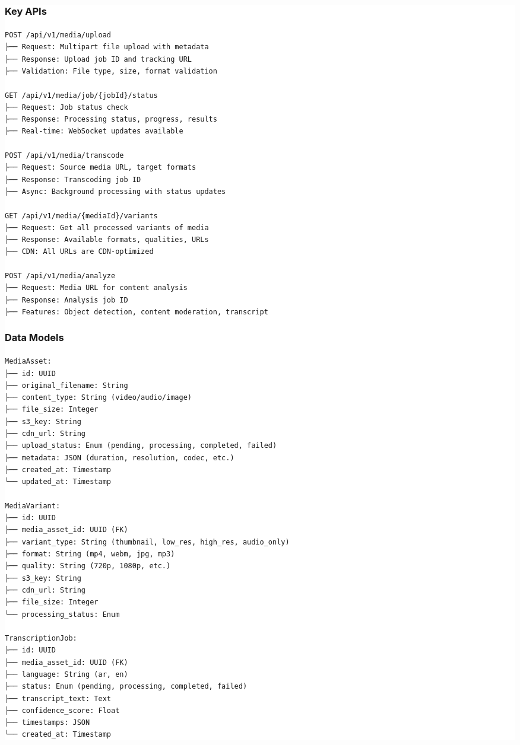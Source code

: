 ### **Key APIs**
```
POST /api/v1/media/upload
├── Request: Multipart file upload with metadata
├── Response: Upload job ID and tracking URL
├── Validation: File type, size, format validation

GET /api/v1/media/job/{jobId}/status
├── Request: Job status check
├── Response: Processing status, progress, results
├── Real-time: WebSocket updates available

POST /api/v1/media/transcode
├── Request: Source media URL, target formats
├── Response: Transcoding job ID
├── Async: Background processing with status updates

GET /api/v1/media/{mediaId}/variants
├── Request: Get all processed variants of media
├── Response: Available formats, qualities, URLs
├── CDN: All URLs are CDN-optimized

POST /api/v1/media/analyze
├── Request: Media URL for content analysis
├── Response: Analysis job ID
├── Features: Object detection, content moderation, transcript
```

### **Data Models**
```
MediaAsset:
├── id: UUID
├── original_filename: String
├── content_type: String (video/audio/image)
├── file_size: Integer
├── s3_key: String
├── cdn_url: String
├── upload_status: Enum (pending, processing, completed, failed)
├── metadata: JSON (duration, resolution, codec, etc.)
├── created_at: Timestamp
└── updated_at: Timestamp

MediaVariant:
├── id: UUID
├── media_asset_id: UUID (FK)
├── variant_type: String (thumbnail, low_res, high_res, audio_only)
├── format: String (mp4, webm, jpg, mp3)
├── quality: String (720p, 1080p, etc.)
├── s3_key: String
├── cdn_url: String
├── file_size: Integer
└── processing_status: Enum

TranscriptionJob:
├── id: UUID
├── media_asset_id: UUID (FK)
├── language: String (ar, en)
├── status: Enum (pending, processing, completed, failed)
├── transcript_text: Text
├── confidence_score: Float
├── timestamps: JSON
└── created_at: Timestamp
```
